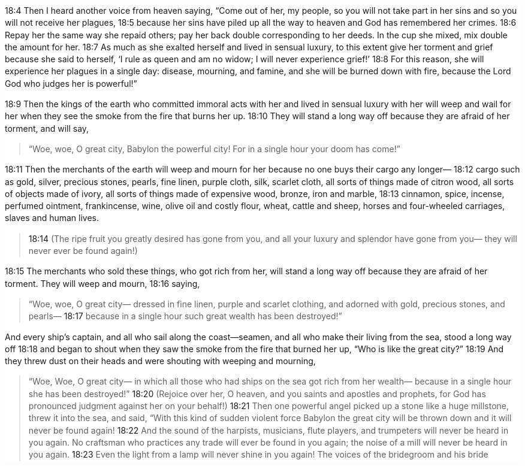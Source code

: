 <a name="18:4">18:4</a> Then I heard another voice from heaven saying, “Come out of her, my people, so you will not take part in her sins and so you will not receive her plagues, <a name="18:5">18:5</a> because her sins have piled up all the way to heaven and God has remembered her crimes. <a name="18:6">18:6</a> Repay her the same way she repaid others; pay her back double corresponding to her deeds. In the cup she mixed, mix double the amount for her. <a name="18:7">18:7</a> As much as she exalted herself and lived in sensual luxury, to this extent give her torment and grief because she said to herself, ‘I rule as queen and am no widow; I will never experience grief!’ <a name="18:8">18:8</a> For this reason, she will experience her plagues in a single day: disease, mourning, and famine, and she will be burned down with fire, because the Lord God who judges her is powerful!”

<a name="18:9">18:9</a> Then the kings of the earth who committed immoral acts with her and lived in sensual luxury with her will weep and wail for her when they see the smoke from the fire that burns her up. <a name="18:10">18:10</a> They will stand a long way off because they are afraid of her torment, and will say,

> “Woe, woe, O great city,
> Babylon the powerful city!
> For in a single hour your doom has come!”

<a name="18:11">18:11</a> Then the merchants of the earth will weep and mourn for her because no one buys their cargo any longer— <a name="18:12">18:12</a> cargo such as gold, silver, precious stones, pearls, fine linen, purple cloth, silk, scarlet cloth, all sorts of things made of citron wood, all sorts of objects made of ivory, all sorts of things made of expensive wood, bronze, iron and marble, <a name="18:13">18:13</a> cinnamon, spice, incense, perfumed ointment, frankincense, wine, olive oil and costly flour, wheat, cattle and sheep, horses and four-wheeled carriages, slaves and human lives.

> <a name="18:14">18:14</a> (The ripe fruit you greatly desired
> has gone from you,
> and all your luxury and splendor
> have gone from you—
> they will never ever be found again!)

<a name="18:15">18:15</a> The merchants who sold these things, who got rich from her, will stand a long way off because they are afraid of her torment. They will weep and mourn, <a name="18:16">18:16</a> saying,

> “Woe, woe, O great city—
> dressed in fine linen, purple and scarlet clothing,
> and adorned with gold, precious stones, and pearls—
> <a name="18:17">18:17</a> because in a single hour such great wealth has been destroyed!”

And every ship’s captain, and all who sail along the coast—seamen, and all who make their living from the sea, stood a long way off <a name="18:18">18:18</a> and began to shout when they saw the smoke from the fire that burned her up, “Who is like the great city?” <a name="18:19">18:19</a> And they threw dust on their heads and were shouting with weeping and mourning,

> “Woe, Woe, O great city—
> in which all those who had ships on the sea got rich from her wealth—
> because in a single hour she has been destroyed!”
> <a name="18:20">18:20</a> (Rejoice over her, O heaven,
> and you saints and apostles and prophets,
> for God has pronounced judgment against her on your behalf!)
> <a name="18:21">18:21</a> Then one powerful angel picked up a stone like a huge millstone, threw it into the sea, and said,
> “With this kind of sudden violent force
> Babylon the great city will be thrown down
> and it will never be found again!
> <a name="18:22">18:22</a> And the sound of the harpists, musicians,
> flute players, and trumpeters
> will never be heard in you again.
> No craftsman who practices any trade
> will ever be found in you again;
> the noise of a mill will never be heard in you again.
> <a name="18:23">18:23</a> Even the light from a lamp
> will never shine in you again!
> The voices of the bridegroom and his bride